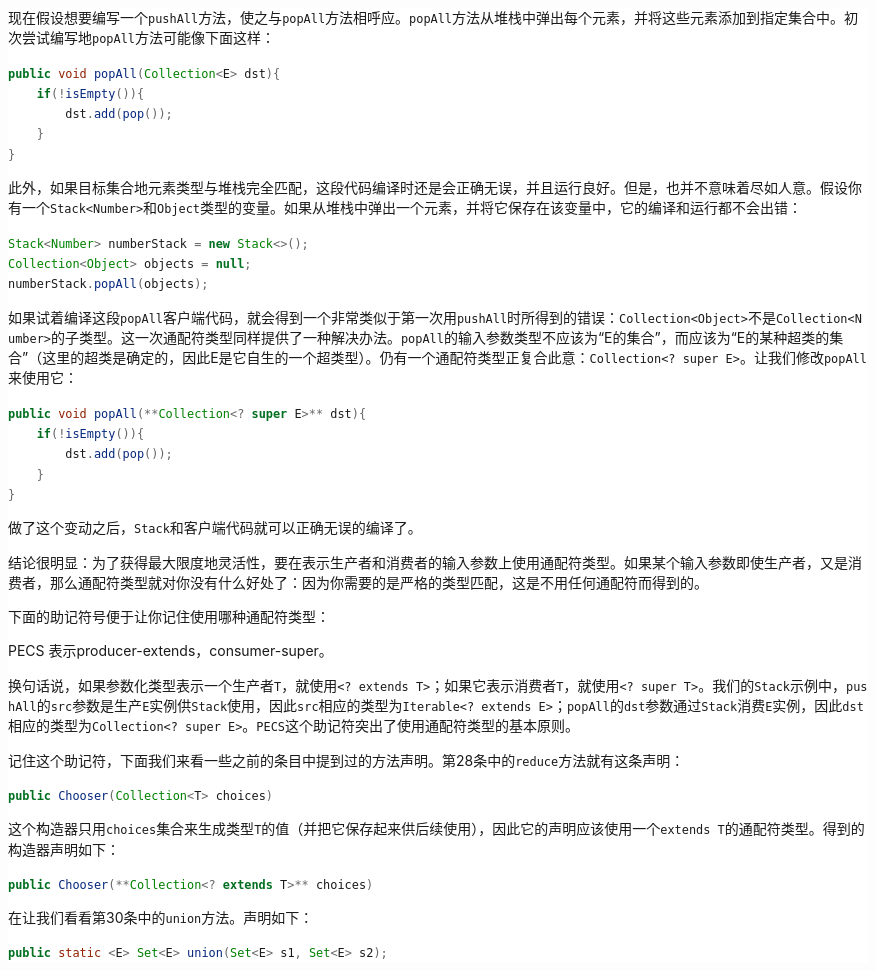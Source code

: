 现在假设想要编写一个`pushAll`方法，使之与`popAll`方法相呼应。`popAll`方法从堆栈中弹出每个元素，并将这些元素添加到指定集合中。初次尝试编写地`popAll`方法可能像下面这样：

```java
public void popAll(Collection<E> dst){
    if(!isEmpty()){
        dst.add(pop());
    }
}
```

此外，如果目标集合地元素类型与堆栈完全匹配，这段代码编译时还是会正确无误，并且运行良好。但是，也并不意味着尽如人意。假设你有一个`Stack<Number>`和`Object`类型的变量。如果从堆栈中弹出一个元素，并将它保存在该变量中，它的编译和运行都不会出错：

```java
Stack<Number> numberStack = new Stack<>();
Collection<Object> objects = null;
numberStack.popAll(objects);
```

如果试着编译这段`popAll`客户端代码，就会得到一个非常类似于第一次用`pushAll`时所得到的错误：`Collection<Object>`不是`Collection<Number>`的子类型。这一次通配符类型同样提供了一种解决办法。`popAll`的输入参数类型不应该为“E的集合”，而应该为“E的某种超类的集合”（这里的超类是确定的，因此E是它自生的一个超类型）。仍有一个通配符类型正复合此意：`Collection<? super E>`。让我们修改`popAll`来使用它：

```java
public void popAll(**Collection<? super E>** dst){
    if(!isEmpty()){
        dst.add(pop());
    }
}
```

做了这个变动之后，`Stack`和客户端代码就可以正确无误的编译了。

结论很明显：为了获得最大限度地灵活性，要在表示生产者和消费者的输入参数上使用通配符类型。如果某个输入参数即使生产者，又是消费者，那么通配符类型就对你没有什么好处了：因为你需要的是严格的类型匹配，这是不用任何通配符而得到的。

下面的助记符号便于让你记住使用哪种通配符类型：

PECS 表示producer-extends，consumer-super。

换句话说，如果参数化类型表示一个生产者`T`，就使用`<? extends T>`；如果它表示消费者`T`，就使用`<? super T>`。我们的`Stack`示例中，`pushAll`的`src`参数是生产`E`实例供`Stack`使用，因此`src`相应的类型为`Iterable<? extends E>`；`popAll`的`dst`参数通过`Stack`消费`E`实例，因此`dst`相应的类型为`Collection<? super E>`。`PECS`这个助记符突出了使用通配符类型的基本原则。

记住这个助记符，下面我们来看一些之前的条目中提到过的方法声明。第28条中的`reduce`方法就有这条声明：

```java
public Chooser(Collection<T> choices)
```

这个构造器只用`choices`集合来生成类型`T`的值（并把它保存起来供后续使用），因此它的声明应该使用一个`extends T`的通配符类型。得到的构造器声明如下：

```java
public Chooser(**Collection<? extends T>** choices)
```

在让我们看看第30条中的`union`方法。声明如下：

```java
public static <E> Set<E> union(Set<E> s1, Set<E> s2);
```
